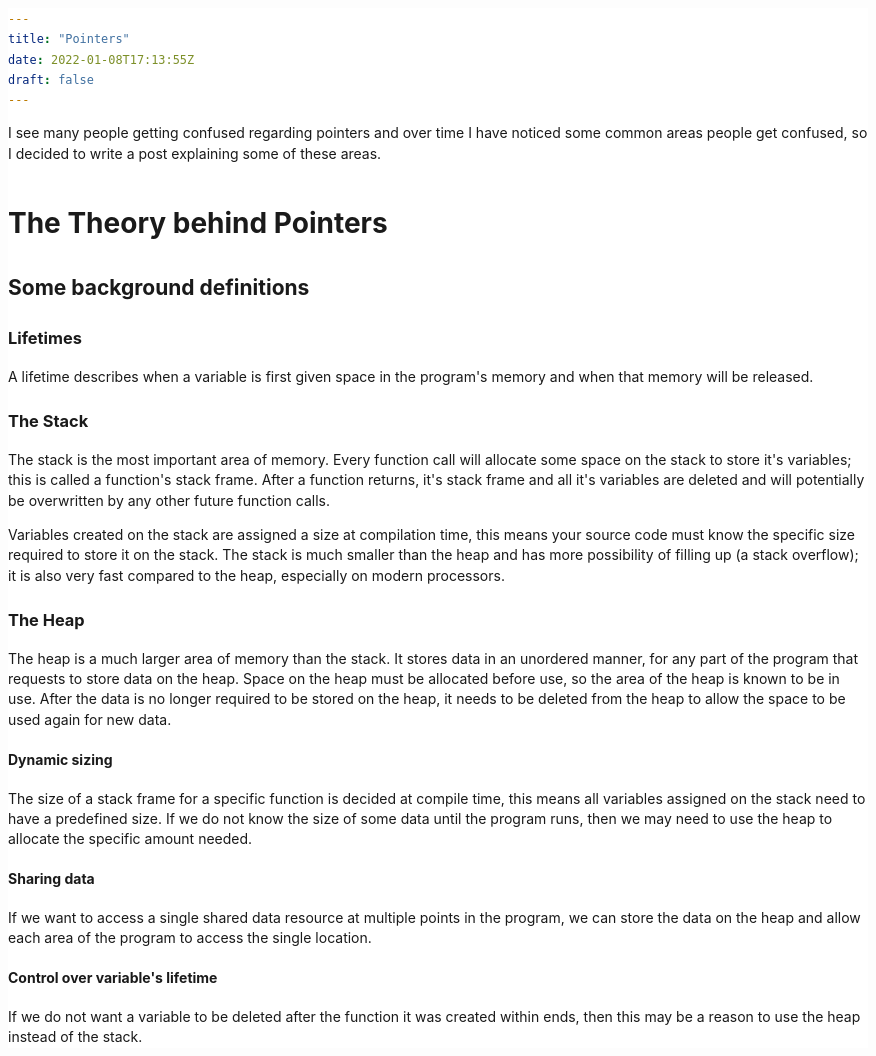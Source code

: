 ```yaml
---
title: "Pointers"
date: 2022-01-08T17:13:55Z
draft: false
---
```


I see many people getting confused regarding pointers and over time I have noticed some common areas people get confused, so I decided to write a post explaining some of these areas.

# The Theory behind Pointers

## Some background definitions

### Lifetimes
A lifetime describes when a variable is first given space in the program's memory and when that memory will be
released.

### The Stack
The stack is the most important area of memory. Every function call will allocate some space on the stack to store it's variables; this is called a function's stack frame. After a function returns, it's stack frame and all it's variables are deleted and will potentially be overwritten by any other future function calls.

Variables created on the stack are assigned a size at compilation time, this means your source code must know the specific size required to store it on the stack. The stack is much smaller than the heap and has more possibility of filling up (a stack overflow); it is also very fast compared to the heap, especially on modern processors.

### The Heap
The heap is a much larger area of memory than the stack. It stores data in an unordered manner, for any part of the program that requests to store data on the heap. Space on the heap must be allocated before use, so the area of the heap is known to be in use. After the data is no longer required to be stored on the heap, it needs to be deleted from the heap to allow the space to be used again for new data.

#### Dynamic sizing
The size of a stack frame for a specific function is decided at compile time, this means all variables assigned on the stack need to have a predefined size. If we do not know the size of some data until the program runs, then we may need to use the heap to allocate the specific amount needed.
#### Sharing data
If we want to access a single shared data resource at multiple points in the program, we can store the data on the heap and allow each area of the program to access the single location.
#### Control over variable's lifetime
If we do not want a variable to be deleted after the function it was created within ends, then this may be a reason to use the heap instead of the stack.
